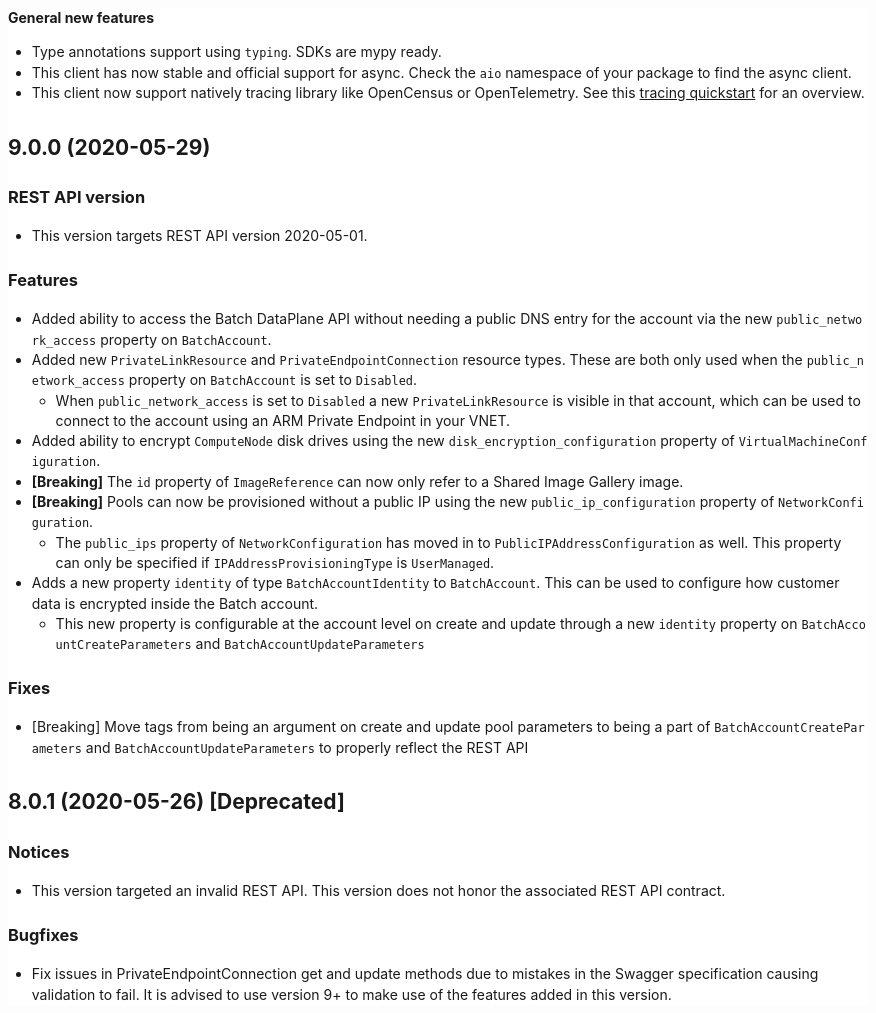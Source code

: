 **General new features**

- Type annotations support using `typing`. SDKs are mypy ready.
- This client has now stable and official support for async. Check the `aio` namespace of your package to find the async client.
- This client now support natively tracing library like OpenCensus or OpenTelemetry. See this [tracing quickstart](https://github.com/Azure/azure-sdk-for-python/tree/main/sdk/core/azure-core-tracing-opentelemetry) for an overview.

## 9.0.0 (2020-05-29)
### REST API version
- This version targets REST API version 2020-05-01.

### Features
- Added ability to access the Batch DataPlane API without needing a public DNS entry for the account via the new `public_network_access` property on `BatchAccount`.
- Added new `PrivateLinkResource` and `PrivateEndpointConnection` resource types. These are both only used when the `public_network_access` property on `BatchAccount` is set to `Disabled`.
  - When `public_network_access` is set to `Disabled` a new `PrivateLinkResource` is visible in that account, which can be used to connect to the account using an ARM Private Endpoint in your VNET.
- Added ability to encrypt `ComputeNode` disk drives using the new `disk_encryption_configuration` property of `VirtualMachineConfiguration`.
- **[Breaking]** The `id` property of `ImageReference` can now only refer to a Shared Image Gallery image.
- **[Breaking]** Pools can now be provisioned without a public IP using the new `public_ip_configuration` property of `NetworkConfiguration`.
  - The `public_ips` property of `NetworkConfiguration` has moved in to `PublicIPAddressConfiguration` as well. This property can only be specified if `IPAddressProvisioningType` is `UserManaged`.
- Adds a new property `identity` of type `BatchAccountIdentity` to `BatchAccount`. This can be used to configure how customer data is encrypted inside the Batch account.
    - This new property is configurable at  the account level on create and update through a new `identity` property on `BatchAccountCreateParameters` and `BatchAccountUpdateParameters`

### Fixes
- [Breaking] Move tags from being an argument on create and update pool parameters to being a part of `BatchAccountCreateParameters` and `BatchAccountUpdateParameters` to properly reflect the REST API

## 8.0.1 (2020-05-26) [Deprecated]
### Notices
- This version targeted an invalid REST API. This version does not honor the associated REST API contract.

### Bugfixes
- Fix issues in PrivateEndpointConnection get and update methods due to mistakes in the Swagger specification causing validation to fail. It is advised to use version 9+ to make use of the features added in this version.
